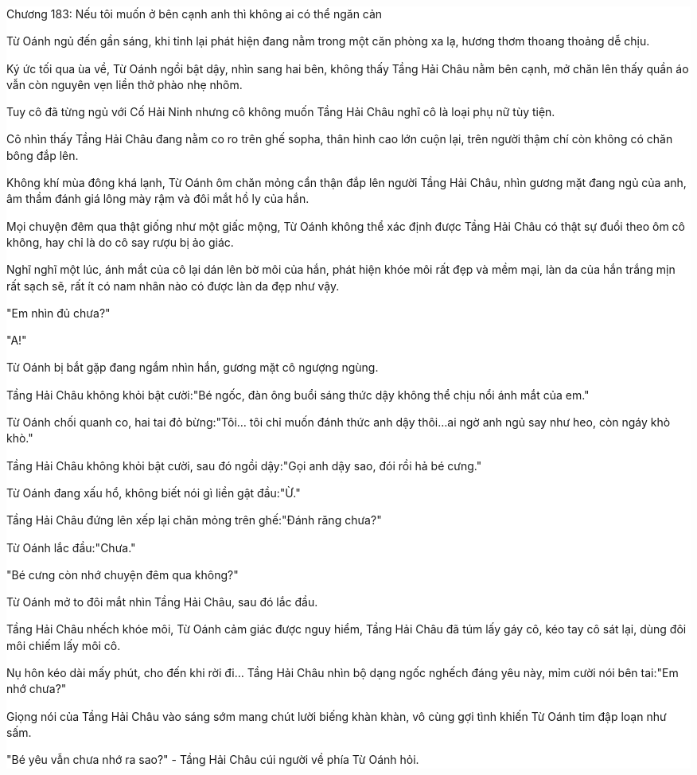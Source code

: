 




Chương 183: Nếu tôi muốn ở bên cạnh anh thì không ai có thể ngăn cản


Từ Oánh ngủ đến gần sáng, khi tỉnh lại phát hiện đang nằm trong một căn phòng xa lạ, hương thơm thoang thoảng dễ chịu.

Ký ức tối qua ùa về, Từ Oánh ngồi bật dậy, nhìn sang hai bên, không thấy Tầng Hải Châu nằm bên cạnh, mở chăn lên thấy quần áo vẫn còn nguyên vẹn liền thở phào nhẹ nhõm.

Tuy cô đã từng ngủ với Cố Hải Ninh nhưng cô không muốn Tầng Hải Châu nghĩ cô là loại phụ nữ tùy tiện.

Cô nhìn thấy Tầng Hải Châu đang nằm co ro trên ghế sopha, thân hình cao lớn cuộn lại, trên người thậm chí còn không có chăn bông đắp lên.

Không khí mùa đông khá lạnh, Từ Oánh ôm chăn mỏng cẩn thận đắp lên người Tầng Hải Châu, nhìn gương mặt đang ngủ của anh, âm thầm đánh giá lông mày rậm và đôi mắt hồ ly của hắn.

Mọi chuyện đêm qua thật giống như một giấc mộng, Từ Oánh không thể xác định được Tầng Hải Châu có thật sự đuổi theo ôm cô không, hay chỉ là do cô say rượu bị ảo giác.

Nghĩ nghĩ một lúc, ánh mắt của cô lại dán lên bờ môi của hắn, phát hiện khóe môi rất đẹp và mềm mại, làn da của hắn trắng mịn rất sạch sẽ, rất ít có nam nhân nào có được làn da đẹp như vậy.

"Em nhìn đủ chưa?"

"A!"

Từ Oánh bị bắt gặp đang ngắm nhìn hắn, gương mặt cô ngượng ngùng.

Tầng Hải Châu không khỏi bật cười:"Bé ngốc, đàn ông buổi sáng thức dậy không thể chịu nổi ánh mắt của em."

Từ Oánh chối quanh co, hai tai đỏ bừng:"Tôi… tôi chỉ muốn đánh thức anh dậy thôi…ai ngờ anh ngủ say như heo, còn ngáy khò khò."

Tầng Hải Châu không khỏi bật cười, sau đó ngồi dậy:"Gọi anh dậy sao, đói rồi hả bé cưng."

Từ Oánh đang xấu hổ, không biết nói gì liền gật đầu:"Ừ."

Tầng Hải Châu đứng lên xếp lại chăn mỏng trên ghế:"Đánh răng chưa?"

Từ Oánh lắc đầu:"Chưa."

"Bé cưng còn nhớ chuyện đêm qua không?"

Từ Oánh mở to đôi mắt nhìn Tầng Hải Châu, sau đó lắc đầu.

Tầng Hải Châu nhếch khóe môi, Từ Oánh cảm giác được nguy hiểm, Tầng Hải Châu đã túm lấy gáy cô, kéo tay cô sát lại, dùng đôi môi chiếm lấy môi cô.

Nụ hôn kéo dài mấy phút, cho đến khi rời đi… Tầng Hải Châu nhìn bộ dạng ngốc nghếch đáng yêu này, mỉm cười nói bên tai:"Em nhớ chưa?"

Giọng nói của Tầng Hải Châu vào sáng sớm mang chút lười biếng khàn khàn, vô cùng gợi tình khiến Từ Oánh tim đập loạn như sấm.

"Bé yêu vẫn chưa nhớ ra sao?" - Tầng Hải Châu cúi người về phía Từ Oánh hỏi.
